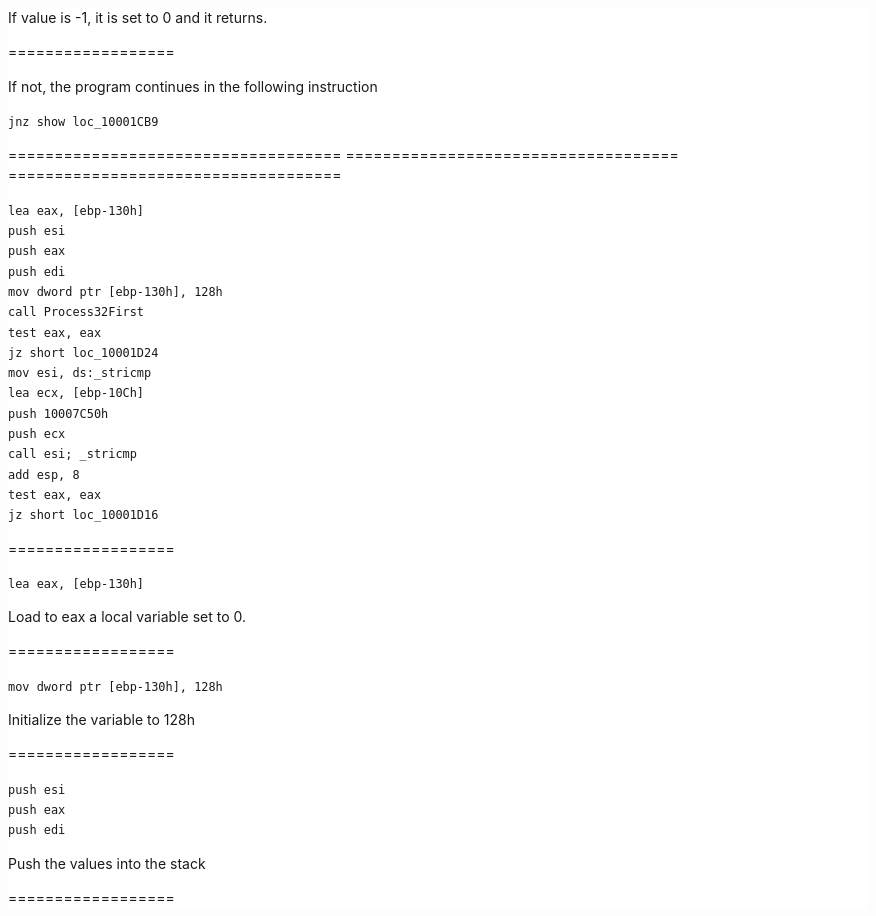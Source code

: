 If value is -1, it is set to 0 and it returns. 

==================

If not, the program continues in the following instruction

```
jnz show loc_10001CB9
```


==================================== ==================================== ==================================== 

```
lea eax, [ebp-130h]
push esi
push eax
push edi 
mov dword ptr [ebp-130h], 128h
call Process32First
test eax, eax 
jz short loc_10001D24
mov esi, ds:_stricmp
lea ecx, [ebp-10Ch]
push 10007C50h 
push ecx
call esi; _stricmp 
add esp, 8
test eax, eax
jz short loc_10001D16
```

==================

```
lea eax, [ebp-130h]
```

Load to eax a local variable set to 0. 

==================

```
mov dword ptr [ebp-130h], 128h
```

Initialize the variable to 128h 

==================

```
push esi
push eax
push edi 
```
Push the values into the stack 

==================
